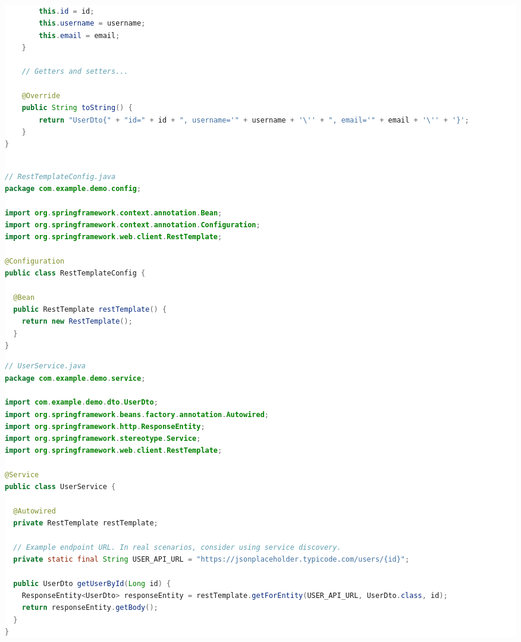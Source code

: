 ```java
        this.id = id;
        this.username = username;
        this.email = email;
    }
    
    // Getters and setters...
    
    @Override
    public String toString() {
        return "UserDto{" + "id=" + id + ", username='" + username + '\'' + ", email='" + email + '\'' + '}';
    }
}
```


```java

// RestTemplateConfig.java
package com.example.demo.config;

import org.springframework.context.annotation.Bean;
import org.springframework.context.annotation.Configuration;
import org.springframework.web.client.RestTemplate;

@Configuration
public class RestTemplateConfig {

  @Bean
  public RestTemplate restTemplate() {
    return new RestTemplate();
  }
}

```

```java
// UserService.java
package com.example.demo.service;

import com.example.demo.dto.UserDto;
import org.springframework.beans.factory.annotation.Autowired;
import org.springframework.http.ResponseEntity;
import org.springframework.stereotype.Service;
import org.springframework.web.client.RestTemplate;

@Service
public class UserService {

  @Autowired
  private RestTemplate restTemplate;

  // Example endpoint URL. In real scenarios, consider using service discovery.
  private static final String USER_API_URL = "https://jsonplaceholder.typicode.com/users/{id}";

  public UserDto getUserById(Long id) {
    ResponseEntity<UserDto> responseEntity = restTemplate.getForEntity(USER_API_URL, UserDto.class, id);
    return responseEntity.getBody();
  }
}
```
